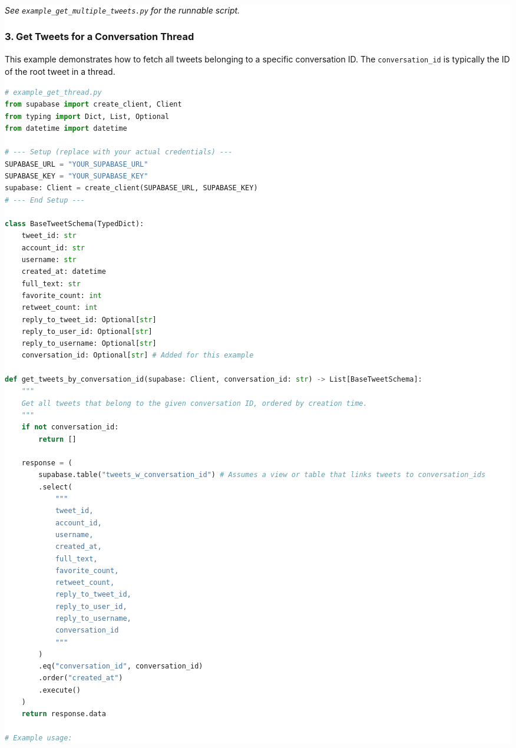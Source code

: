 _See `example_get_multiple_tweets.py` for the runnable script._

### 3. Get Tweets for a Conversation Thread

This example demonstrates how to fetch all tweets belonging to a specific conversation ID. The `conversation_id` is typically the ID of the root tweet in a thread.

```python
# example_get_thread.py
from supabase import create_client, Client
from typing import Dict, List, Optional
from datetime import datetime

# --- Setup (replace with your actual credentials) ---
SUPABASE_URL = "YOUR_SUPABASE_URL"
SUPABASE_KEY = "YOUR_SUPABASE_KEY"
supabase: Client = create_client(SUPABASE_URL, SUPABASE_KEY)
# --- End Setup ---

class BaseTweetSchema(TypedDict):
    tweet_id: str
    account_id: str
    username: str
    created_at: datetime
    full_text: str
    favorite_count: int
    retweet_count: int
    reply_to_tweet_id: Optional[str]
    reply_to_user_id: Optional[str]
    reply_to_username: Optional[str]
    conversation_id: Optional[str] # Added for this example

def get_tweets_by_conversation_id(supabase: Client, conversation_id: str) -> List[BaseTweetSchema]:
    """
    Get all tweets that belong to the given conversation ID, ordered by creation time.
    """
    if not conversation_id:
        return []

    response = (
        supabase.table("tweets_w_conversation_id") # Assumes a view or table that links tweets to conversation_ids
        .select(
            """
            tweet_id,
            account_id,
            username,
            created_at,
            full_text,
            favorite_count,
            retweet_count,
            reply_to_tweet_id,
            reply_to_user_id,
            reply_to_username,
            conversation_id
            """
        )
        .eq("conversation_id", conversation_id)
        .order("created_at")
        .execute()
    )
    return response.data

# Example usage:
```